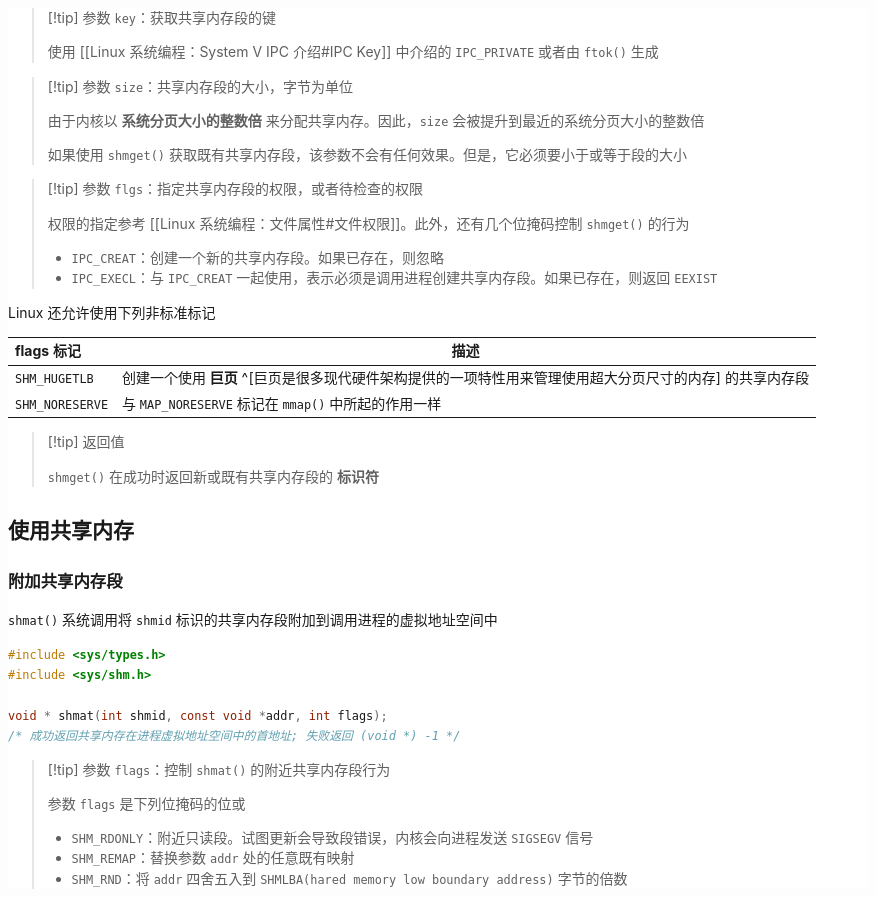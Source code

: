 > [!tip] 参数 `key`：获取共享内存段的键
> 
> 使用 [[Linux 系统编程：System V IPC 介绍#IPC Key]] 中介绍的 `IPC_PRIVATE` 或者由 `ftok()` 生成
> 

> [!tip] 参数 `size`：共享内存段的大小，字节为单位
> 
> 由于内核以 **系统分页大小的整数倍** 来分配共享内存。因此，`size` 会被提升到最近的系统分页大小的整数倍
> 
> 如果使用 `shmget()` 获取既有共享内存段，该参数不会有任何效果。但是，它必须要小于或等于段的大小
> 

> [!tip] 参数 `flgs`：指定共享内存段的权限，或者待检查的权限
> 
> 权限的指定参考 [[Linux 系统编程：文件属性#文件权限]]。此外，还有几个位掩码控制 `shmget()` 的行为
> + `IPC_CREAT`：创建一个新的共享内存段。如果已存在，则忽略
> + `IPC_EXECL`：与 `IPC_CREAT` 一起使用，表示必须是调用进程创建共享内存段。如果已存在，则返回 `EEXIST`
> 

Linux 还允许使用下列非标准标记

| flags 标记        | 描述                                                        |
| :-------------- | --------------------------------------------------------- |
| `SHM_HUGETLB`   | 创建一个使用 **巨页** ^[巨页是很多现代硬件架构提供的一项特性用来管理使用超大分页尺寸的内存] 的共享内存段 |
| `SHM_NORESERVE` | 与 `MAP_NORESERVE` 标记在 `mmap()` 中所起的作用一样                   |

> [!tip] 返回值
> 
> `shmget()` 在成功时返回新或既有共享内存段的 **标识符**
> 

## 使用共享内存

### 附加共享内存段

`shmat()` 系统调用将 `shmid` 标识的共享内存段附加到调用进程的虚拟地址空间中

```c
#include <sys/types.h>
#include <sys/shm.h>

void * shmat(int shmid, const void *addr, int flags);
/* 成功返回共享内存在进程虚拟地址空间中的首地址; 失败返回 (void *) -1 */
```

> [!tip] 参数 `flags`：控制 `shmat()` 的附近共享内存段行为
> 
> 参数 `flags` 是下列位掩码的位或
> 
> + `SHM_RDONLY`：附近只读段。试图更新会导致段错误，内核会向进程发送 `SIGSEGV` 信号
> + `SHM_REMAP`：替换参数 `addr` 处的任意既有映射
> + `SHM_RND`：将 `addr` 四舍五入到 `SHMLBA(hared memory low boundary address)` 字节的倍数
> 
